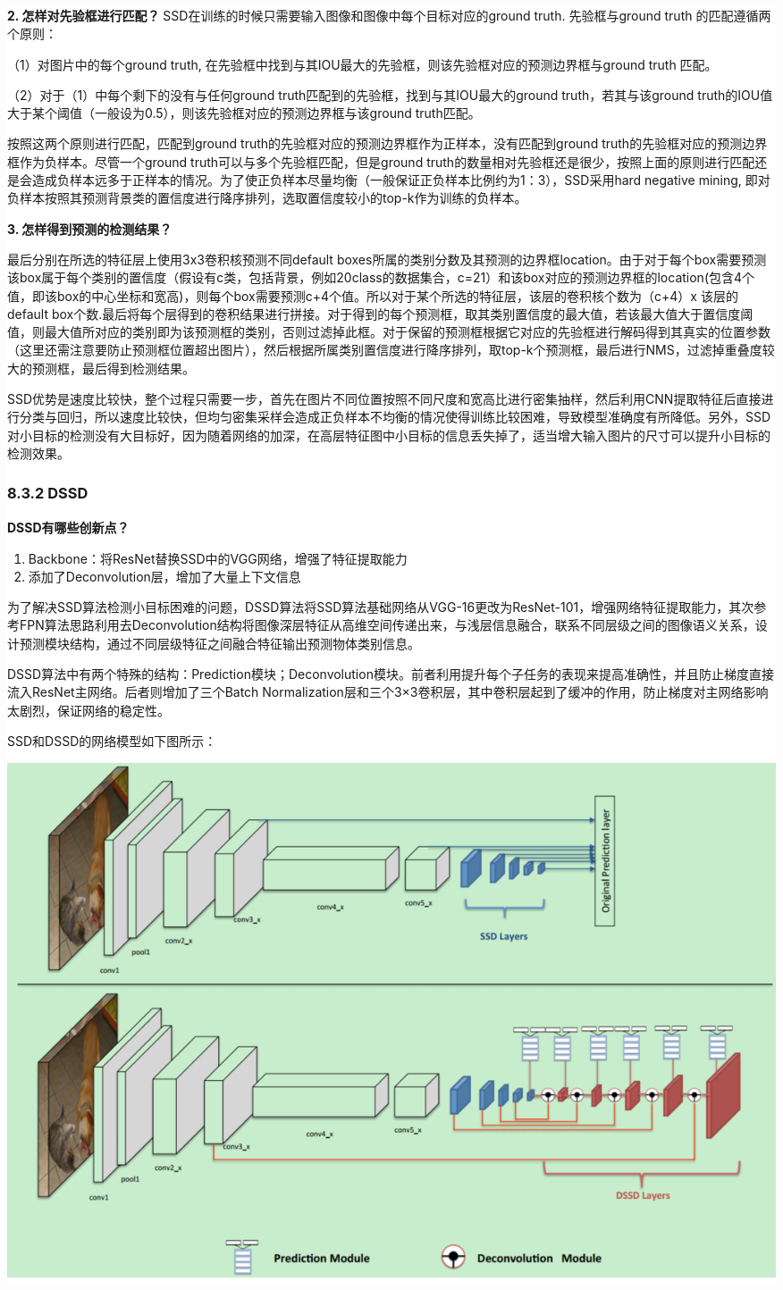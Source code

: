**2. 怎样对先验框进行匹配？**
SSD在训练的时候只需要输入图像和图像中每个目标对应的ground truth. 先验框与ground truth 的匹配遵循两个原则：

（1）对图片中的每个ground truth, 在先验框中找到与其IOU最大的先验框，则该先验框对应的预测边界框与ground truth 匹配。

（2）对于（1）中每个剩下的没有与任何ground truth匹配到的先验框，找到与其IOU最大的ground truth，若其与该ground truth的IOU值大于某个阈值（一般设为0.5），则该先验框对应的预测边界框与该ground truth匹配。

按照这两个原则进行匹配，匹配到ground truth的先验框对应的预测边界框作为正样本，没有匹配到ground truth的先验框对应的预测边界框作为负样本。尽管一个ground truth可以与多个先验框匹配，但是ground truth的数量相对先验框还是很少，按照上面的原则进行匹配还是会造成负样本远多于正样本的情况。为了使正负样本尽量均衡（一般保证正负样本比例约为1：3），SSD采用hard negative mining, 即对负样本按照其预测背景类的置信度进行降序排列，选取置信度较小的top-k作为训练的负样本。

**3. 怎样得到预测的检测结果？**

最后分别在所选的特征层上使用3x3卷积核预测不同default boxes所属的类别分数及其预测的边界框location。由于对于每个box需要预测该box属于每个类别的置信度（假设有c类，包括背景，例如20class的数据集合，c=21）和该box对应的预测边界框的location(包含4个值，即该box的中心坐标和宽高)，则每个box需要预测c+4个值。所以对于某个所选的特征层，该层的卷积核个数为（c+4）x 该层的default box个数.最后将每个层得到的卷积结果进行拼接。对于得到的每个预测框，取其类别置信度的最大值，若该最大值大于置信度阈值，则最大值所对应的类别即为该预测框的类别，否则过滤掉此框。对于保留的预测框根据它对应的先验框进行解码得到其真实的位置参数（这里还需注意要防止预测框位置超出图片），然后根据所属类别置信度进行降序排列，取top-k个预测框，最后进行NMS，过滤掉重叠度较大的预测框，最后得到检测结果。

SSD优势是速度比较快，整个过程只需要一步，首先在图片不同位置按照不同尺度和宽高比进行密集抽样，然后利用CNN提取特征后直接进行分类与回归，所以速度比较快，但均匀密集采样会造成正负样本不均衡的情况使得训练比较困难，导致模型准确度有所降低。另外，SSD对小目标的检测没有大目标好，因为随着网络的加深，在高层特征图中小目标的信息丢失掉了，适当增大输入图片的尺寸可以提升小目标的检测效果。

### 8.3.2 DSSD

**DSSD有哪些创新点？**

1. Backbone：将ResNet替换SSD中的VGG网络，增强了特征提取能力
2. 添加了Deconvolution层，增加了大量上下文信息

为了解决SSD算法检测小目标困难的问题，DSSD算法将SSD算法基础网络从VGG-16更改为ResNet-101，增强网络特征提取能力，其次参考FPN算法思路利用去Deconvolution结构将图像深层特征从高维空间传递出来，与浅层信息融合，联系不同层级之间的图像语义关系，设计预测模块结构，通过不同层级特征之间融合特征输出预测物体类别信息。

DSSD算法中有两个特殊的结构：Prediction模块；Deconvolution模块。前者利用提升每个子任务的表现来提高准确性，并且防止梯度直接流入ResNet主网络。后者则增加了三个Batch Normalization层和三个3×3卷积层，其中卷积层起到了缓冲的作用，防止梯度对主网络影响太剧烈，保证网络的稳定性。

SSD和DSSD的网络模型如下图所示：

![](img/ch8/DSSD-01.png)
